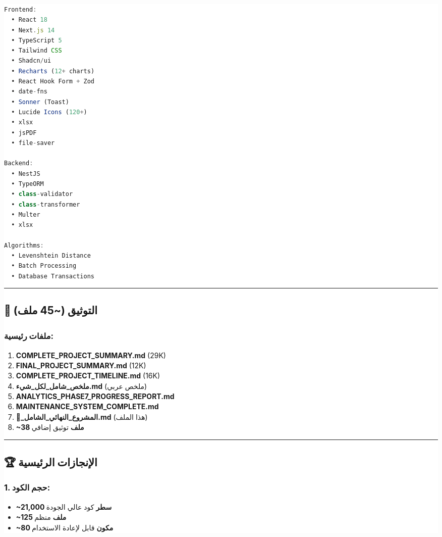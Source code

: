 ```typescript
Frontend:
  • React 18
  • Next.js 14
  • TypeScript 5
  • Tailwind CSS
  • Shadcn/ui
  • Recharts (12+ charts)
  • React Hook Form + Zod
  • date-fns
  • Sonner (Toast)
  • Lucide Icons (120+)
  • xlsx
  • jsPDF
  • file-saver

Backend:
  • NestJS
  • TypeORM
  • class-validator
  • class-transformer
  • Multer
  • xlsx

Algorithms:
  • Levenshtein Distance
  • Batch Processing
  • Database Transactions
```

---

## 📖 التوثيق (~45 ملف)

### ملفات رئيسية:
1. **COMPLETE_PROJECT_SUMMARY.md** (29K)
2. **FINAL_PROJECT_SUMMARY.md** (12K)
3. **COMPLETE_PROJECT_TIMELINE.md** (16K)
4. **ملخص_شامل_لكل_شيء.md** (ملخص عربي)
5. **ANALYTICS_PHASE7_PROGRESS_REPORT.md**
6. **MAINTENANCE_SYSTEM_COMPLETE.md**
7. **🎉_المشروع_النهائي_الشامل.md** (هذا الملف)
8. **~38 ملف** توثيق إضافي

---

## 🏆 الإنجازات الرئيسية

### 1. حجم الكود:
- **~21,000 سطر** كود عالي الجودة
- **~125 ملف** منظم
- **~80 مكون** قابل لإعادة الاستخدام
